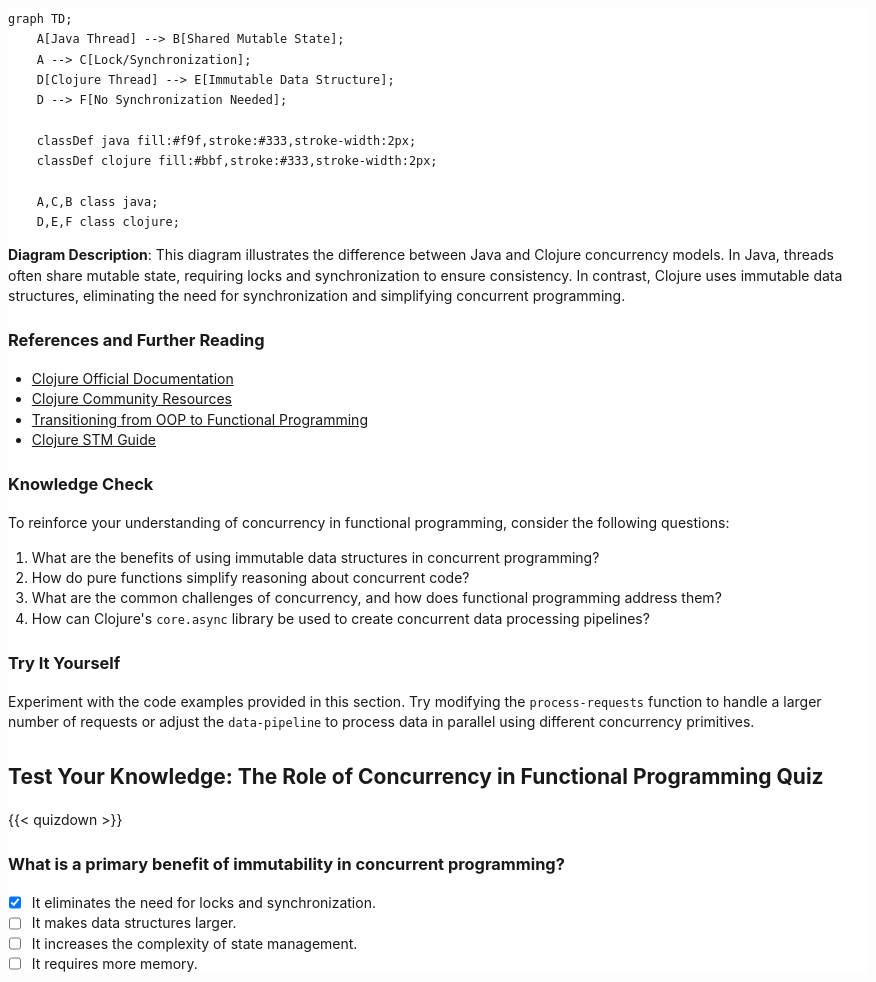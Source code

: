 ```mermaid
graph TD;
    A[Java Thread] --> B[Shared Mutable State];
    A --> C[Lock/Synchronization];
    D[Clojure Thread] --> E[Immutable Data Structure];
    D --> F[No Synchronization Needed];

    classDef java fill:#f9f,stroke:#333,stroke-width:2px;
    classDef clojure fill:#bbf,stroke:#333,stroke-width:2px;

    A,C,B class java;
    D,E,F class clojure;
```

**Diagram Description**: This diagram illustrates the difference between Java and Clojure concurrency models. In Java, threads often share mutable state, requiring locks and synchronization to ensure consistency. In contrast, Clojure uses immutable data structures, eliminating the need for synchronization and simplifying concurrent programming.

### References and Further Reading

- [Clojure Official Documentation](https://clojure.org/reference)
- [Clojure Community Resources](https://clojure.org/community/resources)
- [Transitioning from OOP to Functional Programming](https://www.lispcast.com/oo-to-fp/)
- [Clojure STM Guide](https://clojure.org/reference/refs)

### Knowledge Check

To reinforce your understanding of concurrency in functional programming, consider the following questions:

1. What are the benefits of using immutable data structures in concurrent programming?
2. How do pure functions simplify reasoning about concurrent code?
3. What are the common challenges of concurrency, and how does functional programming address them?
4. How can Clojure's `core.async` library be used to create concurrent data processing pipelines?

### Try It Yourself

Experiment with the code examples provided in this section. Try modifying the `process-requests` function to handle a larger number of requests or adjust the `data-pipeline` to process data in parallel using different concurrency primitives.

## **Test Your Knowledge: The Role of Concurrency in Functional Programming Quiz**

{{< quizdown >}}

### What is a primary benefit of immutability in concurrent programming?

- [x] It eliminates the need for locks and synchronization.
- [ ] It makes data structures larger.
- [ ] It increases the complexity of state management.
- [ ] It requires more memory.
